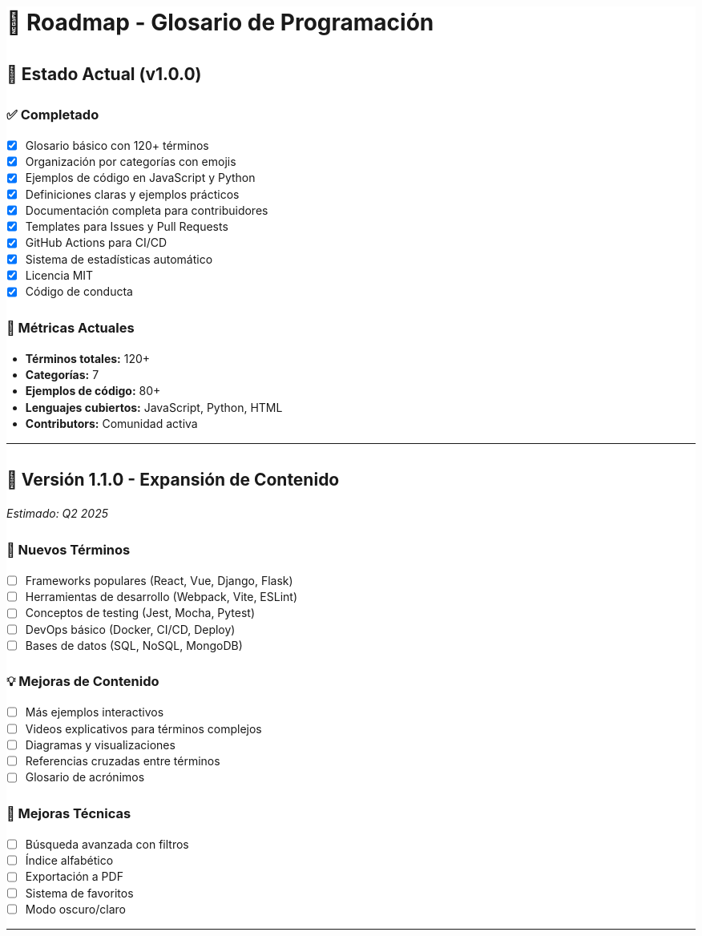 # 🚀 Roadmap - Glosario de Programación

## 📍 Estado Actual (v1.0.0)

### ✅ Completado
- [x] Glosario básico con 120+ términos
- [x] Organización por categorías con emojis
- [x] Ejemplos de código en JavaScript y Python
- [x] Definiciones claras y ejemplos prácticos
- [x] Documentación completa para contribuidores
- [x] Templates para Issues y Pull Requests
- [x] GitHub Actions para CI/CD
- [x] Sistema de estadísticas automático
- [x] Licencia MIT
- [x] Código de conducta

### 🎯 Métricas Actuales
- **Términos totales:** 120+
- **Categorías:** 7
- **Ejemplos de código:** 80+
- **Lenguajes cubiertos:** JavaScript, Python, HTML
- **Contributors:** Comunidad activa

---

## 🎯 Versión 1.1.0 - Expansión de Contenido
*Estimado: Q2 2025*

### 📝 Nuevos Términos
- [ ] Frameworks populares (React, Vue, Django, Flask)
- [ ] Herramientas de desarrollo (Webpack, Vite, ESLint)
- [ ] Conceptos de testing (Jest, Mocha, Pytest)
- [ ] DevOps básico (Docker, CI/CD, Deploy)
- [ ] Bases de datos (SQL, NoSQL, MongoDB)

### 💡 Mejoras de Contenido
- [ ] Más ejemplos interactivos
- [ ] Videos explicativos para términos complejos
- [ ] Diagramas y visualizaciones
- [ ] Referencias cruzadas entre términos
- [ ] Glosario de acrónimos

### 🔧 Mejoras Técnicas
- [ ] Búsqueda avanzada con filtros
- [ ] Índice alfabético
- [ ] Exportación a PDF
- [ ] Sistema de favoritos
- [ ] Modo oscuro/claro

---
